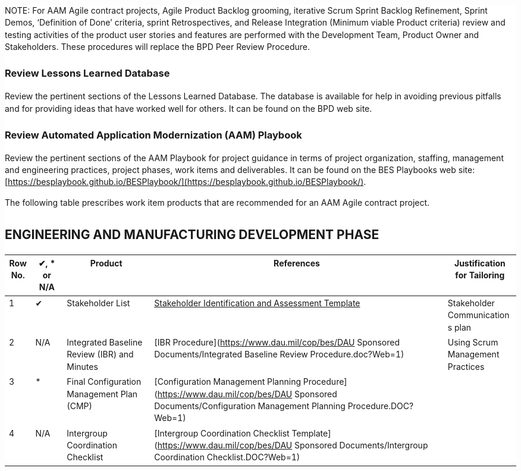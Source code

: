NOTE: For AAM Agile contract projects, Agile Product Backlog grooming, iterative Scrum Sprint Backlog Refinement, Sprint Demos, ‘Definition of Done’ criteria, sprint Retrospectives, and Release Integration (Minimum viable Product criteria) review and testing activities of the product user stories and features are performed with the Development Team, Product Owner and Stakeholders. These procedures will replace the BPD Peer Review Procedure. 

### Review Lessons Learned Database

Review the pertinent sections of the Lessons Learned Database.  The database is available for help in avoiding previous pitfalls and for providing ideas that have worked well for others. It can be found on the BPD web site.

### Review Automated Application Modernization (AAM) Playbook

Review the pertinent sections of the AAM Playbook for project guidance in terms of project organization, staffing, management and engineering practices, project phases, work items and deliverables. It can be found on the BES Playbooks web site: [https://besplaybook.github.io/BESPlaybook/](https://besplaybook.github.io/BESPlaybook/).

The following table prescribes work item products that are recommended for an AAM Agile contract project.


## ENGINEERING AND MANUFACTURING DEVELOPMENT PHASE

| Row No. | ✔, * or N/A | Product                                                                                                                                                           | References                                                                                                                                                                                                                                                                                                                                                                                                                     | Justification for Tailoring                                                                                              |
| ------- | ----------- | ----------------------------------------------------------------------------------------------------------------------------------------------------------------- | ------------------------------------------------------------------------------------------------------------------------------------------------------------------------------------------------------------------------------------------------------------------------------------------------------------------------------------------------------------------------------------------------------------------------------ | ------------------------------------------------------------------------------------------------------------------------ |
| 1       | ✔           | Stakeholder List                                                                                                                                                  | [Stakeholder Identification and Assessment Template](https://www.dau.mil/cop/bes/DAU%20Sponsored%20Documents/Stakeholder%20Identification%20and%20Assessment%20Template.doc?Web=1)                                                                                                                                                                                                                                             | Stakeholder Communications plan                                                                                          |
| 2       | N/A         | Integrated Baseline Review (IBR) and Minutes                                                                                                                      | [IBR Procedure](https://www.dau.mil/cop/bes/DAU Sponsored Documents/Integrated Baseline Review Procedure.doc?Web=1)                                                                                                                                                                                                                                                                                                            | Using Scrum Management Practices                                                                                         |
| 3       | *           | Final Configuration Management Plan (CMP)                                                                                                                         | [Configuration Management Planning Procedure](https://www.dau.mil/cop/bes/DAU Sponsored Documents/Configuration Management Planning Procedure.DOC?Web=1)                                                                                                                                                                                                                                                                       |                                                                                                                          |
| 4       | N/A         | Intergroup Coordination Checklist                                                                                                                                 | [Intergroup Coordination Checklist Template](https://www.dau.mil/cop/bes/DAU Sponsored Documents/Intergroup Coordination Checklist.DOC?Web=1)                                                                                                                                                                                                                                                                                  |                                                                                                                          |